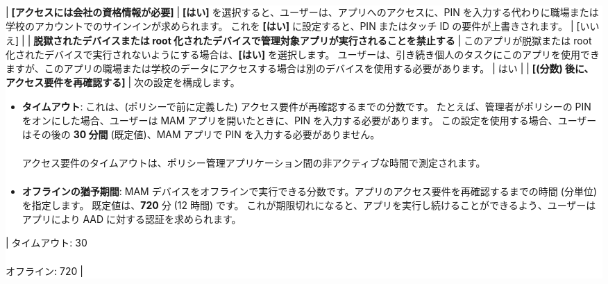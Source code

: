 |            <strong>[アクセスには会社の資格情報が必要]</strong>             |                                                                                                                                                                                                                                                                                                                                                                                                                                                                                                                                                                                                                                                         <strong>[はい]</strong> を選択すると、ユーザーは、アプリへのアクセスに、PIN を入力する代わりに職場または学校のアカウントでのサインインが求められます。 これを <strong>[はい]</strong> に設定すると、PIN またはタッチ ID の要件が上書きされます。                                                                                                                                                                                                                                                                                                                                                                                                                                                                                                                                                                                                                                                          |                                                                  [いいえ]                                                                   |
| <strong>脱獄されたデバイスまたは root 化されたデバイスで管理対象アプリが実行されることを禁止する</strong> |                                                                                                                                                                                                                                                                                                                                                                                                                                                                                                                                                                                                                                                このアプリが脱獄または root 化されたデバイスで実行されないようにする場合は、<strong>[はい]</strong> を選択します。 ユーザーは、引き続き個人のタスクにこのアプリを使用できますが、このアプリの職場または学校のデータにアクセスする場合は別のデバイスを使用する必要があります。                                                                                                                                                                                                                                                                                                                                                                                                                                                                                                                                                                                                                                                 |                                                                  はい                                                                  |
|         <strong>[(分数) 後に、アクセス要件を再確認する]</strong>         |                                                                                                                                                                                                                                                                                                 次の設定を構成します。 <ul><li><strong>タイムアウト</strong>: これは、(ポリシーで前に定義した) アクセス要件が再確認するまでの分数です。 たとえば、管理者がポリシーの PIN をオンにした場合、ユーザーは MAM アプリを開いたときに、PIN を入力する必要があります。 この設定を使用する場合、ユーザーはその後の <strong>30 分間</strong> (既定値)、MAM アプリで PIN を入力する必要がありません。<br><br>アクセス要件のタイムアウトは、ポリシー管理アプリケーション間の非アクティブな時間で測定されます。<br><br></li><li><strong>オフラインの猶予期間</strong>: MAM デバイスをオフラインで実行できる分数です。アプリのアクセス要件を再確認するまでの時間 (分単位) を指定します。 既定値は、<strong>720</strong> 分 (12 時間) です。 これが期限切れになると、アプリを実行し続けることができるよう、ユーザーはアプリにより AAD に対する認証を求められます。</li></ul>                                                                                                                                                                                                                                                                                                  |                                                   タイムアウト: 30 <br><br> オフライン: 720                                                   |